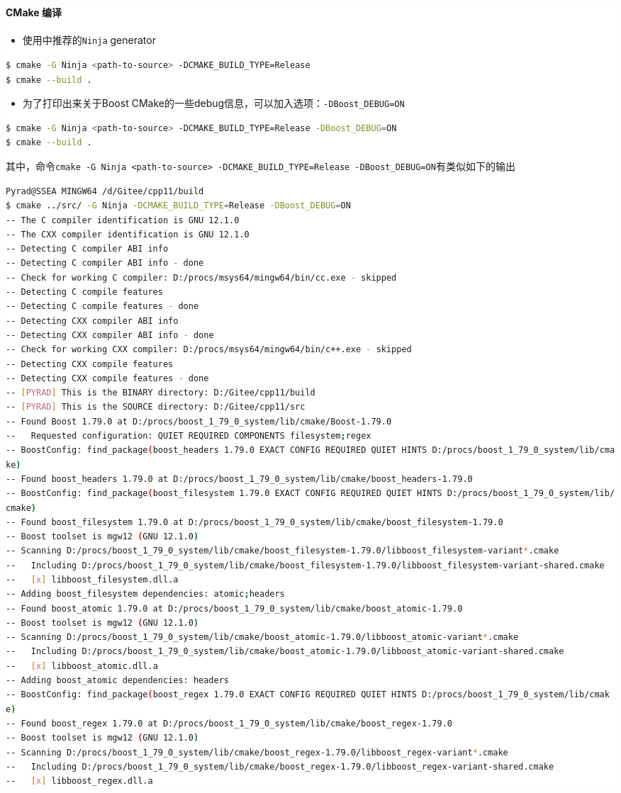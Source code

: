 

#### CMake 编译

- 使用中推荐的`Ninja` generator

```bash
$ cmake -G Ninja <path-to-source> -DCMAKE_BUILD_TYPE=Release
$ cmake --build .
```

- 为了打印出来关于Boost CMake的一些debug信息，可以加入选项：`-DBoost_DEBUG=ON`

```bash
$ cmake -G Ninja <path-to-source> -DCMAKE_BUILD_TYPE=Release -DBoost_DEBUG=ON
$ cmake --build .
```

其中，命令`cmake -G Ninja <path-to-source> -DCMAKE_BUILD_TYPE=Release -DBoost_DEBUG=ON`有类似如下的输出

```bash
Pyrad@SSEA MINGW64 /d/Gitee/cpp11/build
$ cmake ../src/ -G Ninja -DCMAKE_BUILD_TYPE=Release -DBoost_DEBUG=ON
-- The C compiler identification is GNU 12.1.0
-- The CXX compiler identification is GNU 12.1.0
-- Detecting C compiler ABI info
-- Detecting C compiler ABI info - done
-- Check for working C compiler: D:/procs/msys64/mingw64/bin/cc.exe - skipped
-- Detecting C compile features
-- Detecting C compile features - done
-- Detecting CXX compiler ABI info
-- Detecting CXX compiler ABI info - done
-- Check for working CXX compiler: D:/procs/msys64/mingw64/bin/c++.exe - skipped
-- Detecting CXX compile features
-- Detecting CXX compile features - done
-- [PYRAD] This is the BINARY directory: D:/Gitee/cpp11/build
-- [PYRAD] This is the SOURCE directory: D:/Gitee/cpp11/src
-- Found Boost 1.79.0 at D:/procs/boost_1_79_0_system/lib/cmake/Boost-1.79.0
--   Requested configuration: QUIET REQUIRED COMPONENTS filesystem;regex
-- BoostConfig: find_package(boost_headers 1.79.0 EXACT CONFIG REQUIRED QUIET HINTS D:/procs/boost_1_79_0_system/lib/cmake)
-- Found boost_headers 1.79.0 at D:/procs/boost_1_79_0_system/lib/cmake/boost_headers-1.79.0
-- BoostConfig: find_package(boost_filesystem 1.79.0 EXACT CONFIG REQUIRED QUIET HINTS D:/procs/boost_1_79_0_system/lib/cmake)
-- Found boost_filesystem 1.79.0 at D:/procs/boost_1_79_0_system/lib/cmake/boost_filesystem-1.79.0
-- Boost toolset is mgw12 (GNU 12.1.0)
-- Scanning D:/procs/boost_1_79_0_system/lib/cmake/boost_filesystem-1.79.0/libboost_filesystem-variant*.cmake
--   Including D:/procs/boost_1_79_0_system/lib/cmake/boost_filesystem-1.79.0/libboost_filesystem-variant-shared.cmake
--   [x] libboost_filesystem.dll.a
-- Adding boost_filesystem dependencies: atomic;headers
-- Found boost_atomic 1.79.0 at D:/procs/boost_1_79_0_system/lib/cmake/boost_atomic-1.79.0
-- Boost toolset is mgw12 (GNU 12.1.0)
-- Scanning D:/procs/boost_1_79_0_system/lib/cmake/boost_atomic-1.79.0/libboost_atomic-variant*.cmake
--   Including D:/procs/boost_1_79_0_system/lib/cmake/boost_atomic-1.79.0/libboost_atomic-variant-shared.cmake
--   [x] libboost_atomic.dll.a
-- Adding boost_atomic dependencies: headers
-- BoostConfig: find_package(boost_regex 1.79.0 EXACT CONFIG REQUIRED QUIET HINTS D:/procs/boost_1_79_0_system/lib/cmake)
-- Found boost_regex 1.79.0 at D:/procs/boost_1_79_0_system/lib/cmake/boost_regex-1.79.0
-- Boost toolset is mgw12 (GNU 12.1.0)
-- Scanning D:/procs/boost_1_79_0_system/lib/cmake/boost_regex-1.79.0/libboost_regex-variant*.cmake
--   Including D:/procs/boost_1_79_0_system/lib/cmake/boost_regex-1.79.0/libboost_regex-variant-shared.cmake
--   [x] libboost_regex.dll.a
```